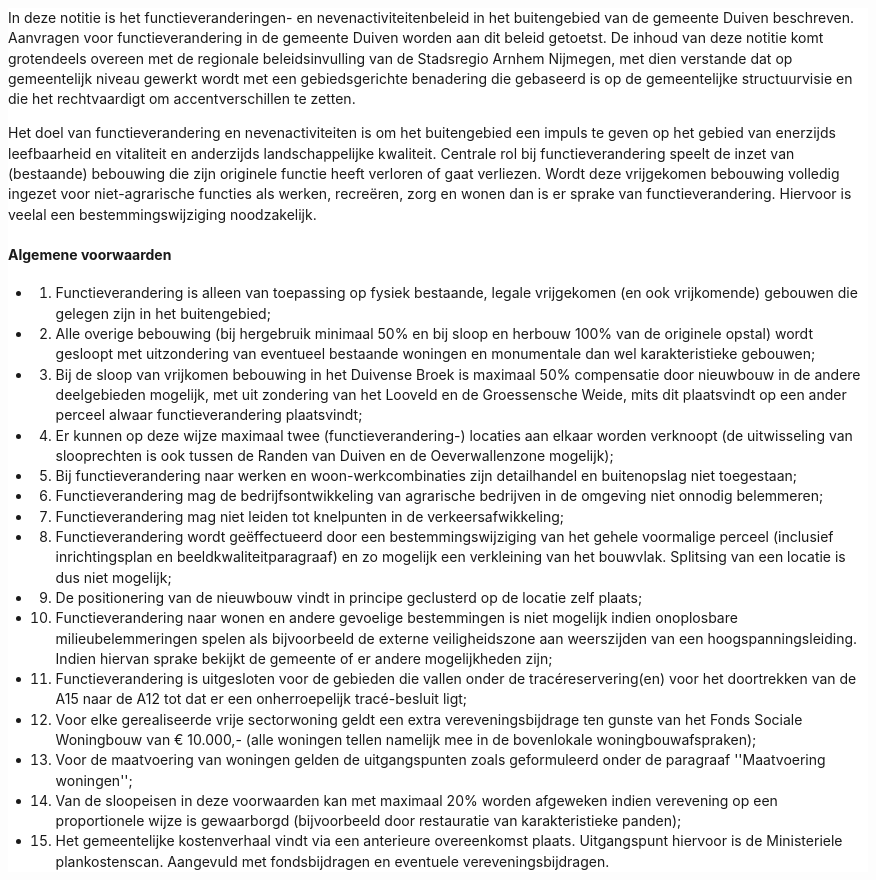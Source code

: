 In deze notitie is het functieveranderingen- en nevenactiviteitenbeleid in het buitengebied van de gemeente Duiven beschreven. Aanvragen voor functieverandering in de gemeente Duiven worden aan dit beleid getoetst. De inhoud van deze notitie komt grotendeels overeen met de regionale beleidsinvulling van de Stadsregio Arnhem Nijmegen, met dien verstande dat op gemeentelijk niveau gewerkt wordt met een gebiedsgerichte benadering die gebaseerd is op de gemeentelijke structuurvisie en die het rechtvaardigt om accentverschillen te zetten.

Het doel van functieverandering en nevenactiviteiten is om het buitengebied een impuls te geven op het gebied van enerzijds leefbaarheid en vitaliteit en anderzijds landschappelijke kwaliteit. Centrale rol bij functieverandering speelt de inzet van (bestaande) bebouwing die zijn originele functie heeft verloren of gaat verliezen. Wordt deze vrijgekomen bebouwing volledig ingezet voor niet-agrarische functies als werken, recreëren, zorg en wonen dan is er sprake van functieverandering. Hiervoor is veelal een bestemmingswijziging noodzakelijk.

#### Algemene voorwaarden

- 1. Functieverandering is alleen van toepassing op fysiek bestaande, legale vrijgekomen (en ook vrijkomende) gebouwen die gelegen zijn in het buitengebied;
- 2. Alle overige bebouwing (bij hergebruik minimaal 50% en bij sloop en herbouw 100% van de originele opstal) wordt gesloopt met uitzondering van eventueel bestaande woningen en monumentale dan wel karakteristieke gebouwen;
- 3. Bij de sloop van vrijkomen bebouwing in het Duivense Broek is maximaal 50% compensatie door nieuwbouw in de andere deelgebieden mogelijk, met uit zondering van het Looveld en de Groessensche Weide, mits dit plaatsvindt op een ander perceel alwaar functieverandering plaatsvindt;
- 4. Er kunnen op deze wijze maximaal twee (functieverandering-) locaties aan elkaar worden verknoopt (de uitwisseling van slooprechten is ook tussen de Randen van Duiven en de Oeverwallenzone mogelijk);
- 5. Bij functieverandering naar werken en woon-werkcombinaties zijn detailhandel en buitenopslag niet toegestaan;
- 6. Functieverandering mag de bedrijfsontwikkeling van agrarische bedrijven in de omgeving niet onnodig belemmeren;
- 7. Functieverandering mag niet leiden tot knelpunten in de verkeersafwikkeling;
- 8. Functieverandering wordt geëffectueerd door een bestemmingswijziging van het gehele voormalige perceel (inclusief inrichtingsplan en beeldkwaliteitparagraaf) en zo mogelijk een verkleining van het bouwvlak. Splitsing van een locatie is dus niet mogelijk;
- 9. De positionering van de nieuwbouw vindt in principe geclusterd op de locatie zelf plaats;
- 10. Functieverandering naar wonen en andere gevoelige bestemmingen is niet mogelijk indien onoplosbare milieubelemmeringen spelen als bijvoorbeeld de externe veiligheidszone aan weerszijden van een hoogspanningsleiding. Indien hiervan sprake bekijkt de gemeente of er andere mogelijkheden zijn;
- 11. Functieverandering is uitgesloten voor de gebieden die vallen onder de tracéreservering(en) voor het doortrekken van de A15 naar de A12 tot dat er een onherroepelijk tracé-besluit ligt;
- 12. Voor elke gerealiseerde vrije sectorwoning geldt een extra vereveningsbijdrage ten gunste van het Fonds Sociale Woningbouw van € 10.000,- (alle woningen tellen namelijk mee in de bovenlokale woningbouwafspraken);
- 13. Voor de maatvoering van woningen gelden de uitgangspunten zoals geformuleerd onder de paragraaf ''Maatvoering woningen'';
- 14. Van de sloopeisen in deze voorwaarden kan met maximaal 20% worden afgeweken indien verevening op een proportionele wijze is gewaarborgd (bijvoorbeeld door restauratie van karakteristieke panden);
- 15. Het gemeentelijke kostenverhaal vindt via een anterieure overeenkomst plaats. Uitgangspunt hiervoor is de Ministeriele plankostenscan. Aangevuld met fondsbijdragen en eventuele vereveningsbijdragen.
